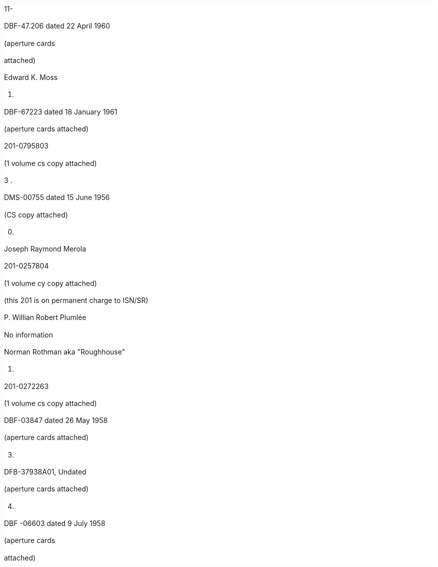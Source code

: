11-

DBF-47.206 dated 22 April 1960

(aperture cards

attached)

Edward K. Moss

1.

DBF-67223 dated 18 January 1961

(aperture cards attached)

201-0795803

(1 volume cs copy attached)

3 .

DMS-00755 dated 15 June 1956

(CS copy attached)

0.

Joseph Raymond Merola

201-0257804

(1 volume cy copy attached)

(this 201 is on permanent charge to ISN/SR)

P. Willian Robert Plumlée

No information

Norman Rothman aka "Roughhouse"

1.

201-0272263

(1 volume cs copy attached)

DBF-03847 dated 26 May 1958

(aperture cards attached)

3.

DFB-37938A01, Undated

(aperture cards attached)

4.

DBF -06603 dated 9 July 1958

(aperture cards

attached)
